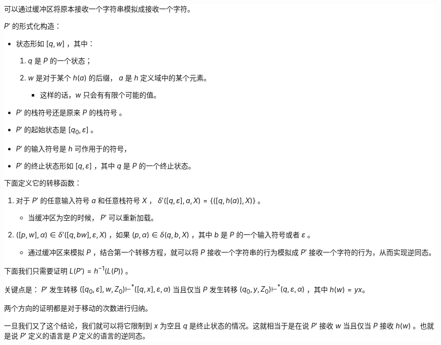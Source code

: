 可以通过缓冲区将原本接收一个字符串模拟成接收一个字符。

$P'$ 的形式化构造：

- 状态形如 $[q, w]$ ，其中：

    1. $q$ 是 $P$ 的一个状态；

    2. $w$ 是对于某个 $h(a)$ 的后缀， $a$ 是 $h$ 定义域中的某个元素。

        - 这样的话，$w$ 只会有有限个可能的值。

- $P'$ 的栈符号还是原来 $P$ 的栈符号 。

- $P'$ 的起始状态是 $[q_0, \varepsilon]$ 。

- $P'$ 的输入符号是 $h$ 可作用于的符号，

- $P'$ 的终止状态形如 $[q, \varepsilon]$ ，其中 $q$ 是 $P$ 的一个终止状态。

下面定义它的转移函数：

1. 对于 $P'$ 的任意输入符号 $a$ 和任意栈符号 $X$ ， $\delta'([q, \varepsilon], a, X) = \{([q, h(a)], X)\}$ 。

    - 当缓冲区为空的时候， $P'$ 可以重新加载。

2. $([p, w], \alpha) \in \delta'([q, bw], \varepsilon, X)$ ，如果 $(p, \alpha) \in \delta(q, b, X)$ ，其中 $b$ 是 $P$ 的一个输入符号或者 $\varepsilon$ 。

    - 通过缓冲区来模拟 $P$ ，结合第一个转移方程，就可以将 $P$ 接收一个字符串的行为模拟成 $P'$ 接收一个字符的行为，从而实现逆同态。

下面我们只需要证明 $L(P') = h^{-1}(L(P))$ 。

关键点是： $P'$ 发生转移 $([q_0, \varepsilon], w, Z_0) \vdash^* ([q, x], \varepsilon, \alpha)$ 当且仅当 $P$ 发生转移 $(q_0, y, Z_0) \vdash^* (q, \varepsilon, \alpha)$ ，其中 $h(w) = yx$。

两个方向的证明都是对于移动的次数进行归纳。

一旦我们又了这个结论，我们就可以将它限制到 $x$ 为空且 $q$ 是终止状态的情况。这就相当于是在说 $P'$ 接收 $w$ 当且仅当 $P$ 接收 $h(w)$ 。也就是说 $P'$ 定义的语言是 $P$ 定义的语言的逆同态。

